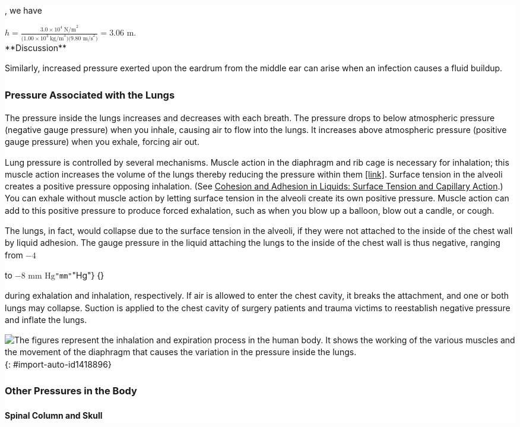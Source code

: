 , we have

<div data-type="equation" id="eip-610">
<math xmlns="http://www.w3.org/1998/Math/MathML"><semantics><mrow><mrow><mrow><mrow><mrow><mi>h</mi><mo stretchy="false">=</mo><mfrac><mrow><mn>3.0</mn><mrow><mo stretchy="false">×</mo><msup><mtext>10</mtext><mrow><mn>4</mn></mrow></msup></mrow><mspace width="0.25em" /><msup><mtext> N/m</mtext><mrow><mn>2</mn></mrow></msup></mrow><mrow><mo stretchy="false">(</mo><mn>1.00</mn><mrow><mo stretchy="false">×</mo><msup><mtext>10</mtext><mrow><mn>3</mn></mrow></msup></mrow><mspace width="0.25em" /><msup><mtext> kg/m</mtext><mrow><mn>3</mn></mrow></msup><mo stretchy="false">)</mo><mo stretchy="false">(</mo><mn>9.80 m</mn><msup><mtext>/s</mtext><mrow><mn>2</mn></mrow></msup><mo stretchy="false">)</mo></mrow></mfrac></mrow><mo stretchy="false">=</mo><mn>3.06 m.</mn></mrow></mrow></mrow><mrow /></mrow></semantics></math>
</div>
**Discussion**

Similarly, increased pressure exerted upon the eardrum from the middle ear can arise when an infection causes a fluid buildup.

</div>

### Pressure Associated with the Lungs

The pressure inside the lungs increases and decreases with each breath. The pressure drops to below atmospheric pressure (negative gauge pressure) when you inhale, causing air to flow into the lungs. It increases above atmospheric pressure (positive gauge pressure) when you exhale, forcing air out.

Lung pressure is controlled by several mechanisms. Muscle action in the diaphragm and rib cage is necessary for inhalation; this muscle action increases the volume of the lungs thereby reducing the pressure within them [\[link\]](#import-auto-id1418896). Surface tension in the alveoli creates a positive pressure opposing inhalation. (See [Cohesion and Adhesion in Liquids: Surface Tension and Capillary Action](/m42197).) You can exhale without muscle action by letting surface tension in the alveoli create its own positive pressure. Muscle action can add to this positive pressure to produce forced exhalation, such as when you blow up a balloon, blow out a candle, or cough.

The lungs, in fact, would collapse due to the surface tension in the alveoli, if they were not attached to the inside of the chest wall by liquid adhesion. The gauge pressure in the liquid attaching the lungs to the inside of the chest wall is thus negative, ranging from <math xmlns="http://www.w3.org/1998/Math/MathML"><semantics><mrow><mrow><mrow><mo stretchy="false">−</mo><mn>4</mn></mrow></mrow><mrow /></mrow><annotation encoding="StarMath 5.0"> size 12{ - 4} {}</annotation></semantics></math>

 to <math xmlns="http://www.w3.org/1998/Math/MathML"><semantics><mrow><mrow><mrow><mrow><mo stretchy="false">−</mo><mn>8 mm Hg</mn></mrow></mrow></mrow><mrow /></mrow><annotation encoding="StarMath 5.0"> size 12{ - 8`"mm"`"Hg"} {}</annotation></semantics></math>

 during exhalation and inhalation, respectively. If air is allowed to enter the chest cavity, it breaks the attachment, and one or both lungs may collapse. Suction is applied to the chest cavity of surgery patients and trauma victims to reestablish negative pressure and inflate the lungs.

![The figures represent the inhalation and expiration process in the human body. It shows the working of the various muscles and the movement of the diaphragm that causes the variation in the pressure inside the lungs.](../resources/Figure_12_09_03a.jpg "(a) During inhalation, muscles expand the chest, and the diaphragm moves downward, reducing pressure inside the lungs to less than atmospheric (negative gauge pressure). Pressure between the lungs and chest wall is even lower to overcome the positive pressure created by surface tension in the lungs. (b) During gentle exhalation, the muscles simply relax and surface tension in the alveoli creates a positive pressure inside the lungs, forcing air out. Pressure between the chest wall and lungs remains negative to keep them attached to the chest wall, but it is less negative than during inhalation."){: #import-auto-id1418896}

### Other Pressures in the Body

#### Spinal Column and Skull
